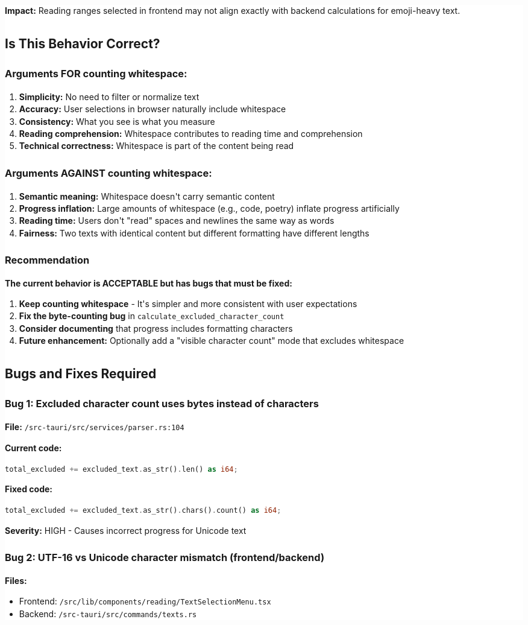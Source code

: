 **Impact:** Reading ranges selected in frontend may not align exactly with backend calculations for emoji-heavy text.

## Is This Behavior Correct?

### Arguments FOR counting whitespace:

1. **Simplicity:** No need to filter or normalize text
2. **Accuracy:** User selections in browser naturally include whitespace
3. **Consistency:** What you see is what you measure
4. **Reading comprehension:** Whitespace contributes to reading time and comprehension
5. **Technical correctness:** Whitespace is part of the content being read

### Arguments AGAINST counting whitespace:

1. **Semantic meaning:** Whitespace doesn't carry semantic content
2. **Progress inflation:** Large amounts of whitespace (e.g., code, poetry) inflate progress artificially
3. **Reading time:** Users don't "read" spaces and newlines the same way as words
4. **Fairness:** Two texts with identical content but different formatting have different lengths

### Recommendation

**The current behavior is ACCEPTABLE but has bugs that must be fixed:**

1. **Keep counting whitespace** - It's simpler and more consistent with user expectations
2. **Fix the byte-counting bug** in `calculate_excluded_character_count`
3. **Consider documenting** that progress includes formatting characters
4. **Future enhancement:** Optionally add a "visible character count" mode that excludes whitespace

## Bugs and Fixes Required

### Bug 1: Excluded character count uses bytes instead of characters

**File:** `/src-tauri/src/services/parser.rs:104`

**Current code:**
```rust
total_excluded += excluded_text.as_str().len() as i64;
```

**Fixed code:**
```rust
total_excluded += excluded_text.as_str().chars().count() as i64;
```

**Severity:** HIGH - Causes incorrect progress for Unicode text

### Bug 2: UTF-16 vs Unicode character mismatch (frontend/backend)

**Files:**
- Frontend: `/src/lib/components/reading/TextSelectionMenu.tsx`
- Backend: `/src-tauri/src/commands/texts.rs`
